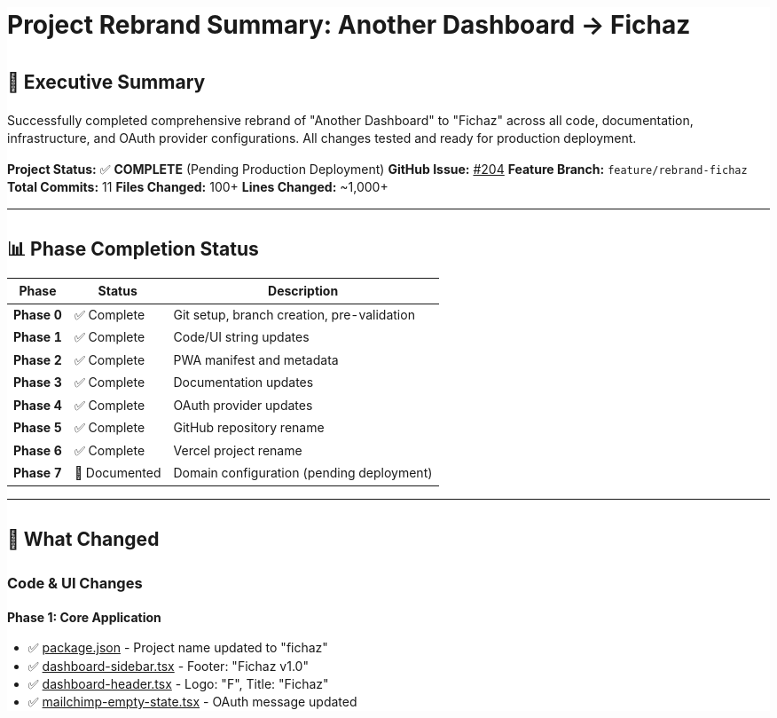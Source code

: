 # Project Rebrand Summary: Another Dashboard → Fichaz

## 🎯 Executive Summary

Successfully completed comprehensive rebrand of "Another Dashboard" to "Fichaz" across all code, documentation, infrastructure, and OAuth provider configurations. All changes tested and ready for production deployment.

**Project Status:** ✅ **COMPLETE** (Pending Production Deployment)
**GitHub Issue:** [#204](https://github.com/a4og5n/fichaz/issues/204)
**Feature Branch:** `feature/rebrand-fichaz`
**Total Commits:** 11
**Files Changed:** 100+
**Lines Changed:** ~1,000+

---

## 📊 Phase Completion Status

| Phase       | Status        | Description                                |
| ----------- | ------------- | ------------------------------------------ |
| **Phase 0** | ✅ Complete   | Git setup, branch creation, pre-validation |
| **Phase 1** | ✅ Complete   | Code/UI string updates                     |
| **Phase 2** | ✅ Complete   | PWA manifest and metadata                  |
| **Phase 3** | ✅ Complete   | Documentation updates                      |
| **Phase 4** | ✅ Complete   | OAuth provider updates                     |
| **Phase 5** | ✅ Complete   | GitHub repository rename                   |
| **Phase 6** | ✅ Complete   | Vercel project rename                      |
| **Phase 7** | 📝 Documented | Domain configuration (pending deployment)  |

---

## 🔄 What Changed

### Code & UI Changes

**Phase 1: Core Application**

- ✅ [package.json](../package.json) - Project name updated to "fichaz"
- ✅ [dashboard-sidebar.tsx](../src/components/layout/dashboard-sidebar.tsx) - Footer: "Fichaz v1.0"
- ✅ [dashboard-header.tsx](../src/components/layout/dashboard-header.tsx) - Logo: "F", Title: "Fichaz"
- ✅ [mailchimp-empty-state.tsx](../src/components/mailchimp/mailchimp-empty-state.tsx) - OAuth message updated
